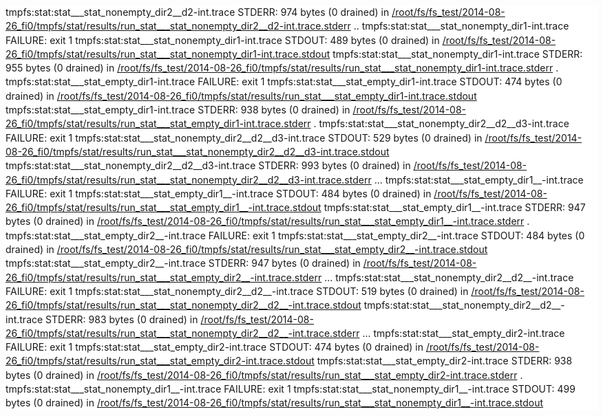 tmpfs:stat:stat___stat_nonempty_dir2__d2-int.trace STDERR: 974 bytes (0 drained) in [/root/fs/fs_test/2014-08-26_fi0/tmpfs/stat/results/run_stat___stat_nonempty_dir2__d2-int.trace.stderr](tmpfs/stat/results/run_stat___stat_nonempty_dir2__d2-int.trace.stderr)
..
tmpfs:stat:stat___stat_nonempty_dir1-int.trace FAILURE: exit 1
tmpfs:stat:stat___stat_nonempty_dir1-int.trace STDOUT: 489 bytes (0 drained) in [/root/fs/fs_test/2014-08-26_fi0/tmpfs/stat/results/run_stat___stat_nonempty_dir1-int.trace.stdout](tmpfs/stat/results/run_stat___stat_nonempty_dir1-int.trace.stdout)
tmpfs:stat:stat___stat_nonempty_dir1-int.trace STDERR: 955 bytes (0 drained) in [/root/fs/fs_test/2014-08-26_fi0/tmpfs/stat/results/run_stat___stat_nonempty_dir1-int.trace.stderr](tmpfs/stat/results/run_stat___stat_nonempty_dir1-int.trace.stderr)
.
tmpfs:stat:stat___stat_empty_dir1-int.trace FAILURE: exit 1
tmpfs:stat:stat___stat_empty_dir1-int.trace STDOUT: 474 bytes (0 drained) in [/root/fs/fs_test/2014-08-26_fi0/tmpfs/stat/results/run_stat___stat_empty_dir1-int.trace.stdout](tmpfs/stat/results/run_stat___stat_empty_dir1-int.trace.stdout)
tmpfs:stat:stat___stat_empty_dir1-int.trace STDERR: 938 bytes (0 drained) in [/root/fs/fs_test/2014-08-26_fi0/tmpfs/stat/results/run_stat___stat_empty_dir1-int.trace.stderr](tmpfs/stat/results/run_stat___stat_empty_dir1-int.trace.stderr)
.
tmpfs:stat:stat___stat_nonempty_dir2__d2__d3-int.trace FAILURE: exit 1
tmpfs:stat:stat___stat_nonempty_dir2__d2__d3-int.trace STDOUT: 529 bytes (0 drained) in [/root/fs/fs_test/2014-08-26_fi0/tmpfs/stat/results/run_stat___stat_nonempty_dir2__d2__d3-int.trace.stdout](tmpfs/stat/results/run_stat___stat_nonempty_dir2__d2__d3-int.trace.stdout)
tmpfs:stat:stat___stat_nonempty_dir2__d2__d3-int.trace STDERR: 993 bytes (0 drained) in [/root/fs/fs_test/2014-08-26_fi0/tmpfs/stat/results/run_stat___stat_nonempty_dir2__d2__d3-int.trace.stderr](tmpfs/stat/results/run_stat___stat_nonempty_dir2__d2__d3-int.trace.stderr)
...
tmpfs:stat:stat___stat_empty_dir1__-int.trace FAILURE: exit 1
tmpfs:stat:stat___stat_empty_dir1__-int.trace STDOUT: 484 bytes (0 drained) in [/root/fs/fs_test/2014-08-26_fi0/tmpfs/stat/results/run_stat___stat_empty_dir1__-int.trace.stdout](tmpfs/stat/results/run_stat___stat_empty_dir1__-int.trace.stdout)
tmpfs:stat:stat___stat_empty_dir1__-int.trace STDERR: 947 bytes (0 drained) in [/root/fs/fs_test/2014-08-26_fi0/tmpfs/stat/results/run_stat___stat_empty_dir1__-int.trace.stderr](tmpfs/stat/results/run_stat___stat_empty_dir1__-int.trace.stderr)
.
tmpfs:stat:stat___stat_empty_dir2__-int.trace FAILURE: exit 1
tmpfs:stat:stat___stat_empty_dir2__-int.trace STDOUT: 484 bytes (0 drained) in [/root/fs/fs_test/2014-08-26_fi0/tmpfs/stat/results/run_stat___stat_empty_dir2__-int.trace.stdout](tmpfs/stat/results/run_stat___stat_empty_dir2__-int.trace.stdout)
tmpfs:stat:stat___stat_empty_dir2__-int.trace STDERR: 947 bytes (0 drained) in [/root/fs/fs_test/2014-08-26_fi0/tmpfs/stat/results/run_stat___stat_empty_dir2__-int.trace.stderr](tmpfs/stat/results/run_stat___stat_empty_dir2__-int.trace.stderr)
...
tmpfs:stat:stat___stat_nonempty_dir2__d2__-int.trace FAILURE: exit 1
tmpfs:stat:stat___stat_nonempty_dir2__d2__-int.trace STDOUT: 519 bytes (0 drained) in [/root/fs/fs_test/2014-08-26_fi0/tmpfs/stat/results/run_stat___stat_nonempty_dir2__d2__-int.trace.stdout](tmpfs/stat/results/run_stat___stat_nonempty_dir2__d2__-int.trace.stdout)
tmpfs:stat:stat___stat_nonempty_dir2__d2__-int.trace STDERR: 983 bytes (0 drained) in [/root/fs/fs_test/2014-08-26_fi0/tmpfs/stat/results/run_stat___stat_nonempty_dir2__d2__-int.trace.stderr](tmpfs/stat/results/run_stat___stat_nonempty_dir2__d2__-int.trace.stderr)
...
tmpfs:stat:stat___stat_empty_dir2-int.trace FAILURE: exit 1
tmpfs:stat:stat___stat_empty_dir2-int.trace STDOUT: 474 bytes (0 drained) in [/root/fs/fs_test/2014-08-26_fi0/tmpfs/stat/results/run_stat___stat_empty_dir2-int.trace.stdout](tmpfs/stat/results/run_stat___stat_empty_dir2-int.trace.stdout)
tmpfs:stat:stat___stat_empty_dir2-int.trace STDERR: 938 bytes (0 drained) in [/root/fs/fs_test/2014-08-26_fi0/tmpfs/stat/results/run_stat___stat_empty_dir2-int.trace.stderr](tmpfs/stat/results/run_stat___stat_empty_dir2-int.trace.stderr)
.
tmpfs:stat:stat___stat_nonempty_dir1__-int.trace FAILURE: exit 1
tmpfs:stat:stat___stat_nonempty_dir1__-int.trace STDOUT: 499 bytes (0 drained) in [/root/fs/fs_test/2014-08-26_fi0/tmpfs/stat/results/run_stat___stat_nonempty_dir1__-int.trace.stdout](tmpfs/stat/results/run_stat___stat_nonempty_dir1__-int.trace.stdout)